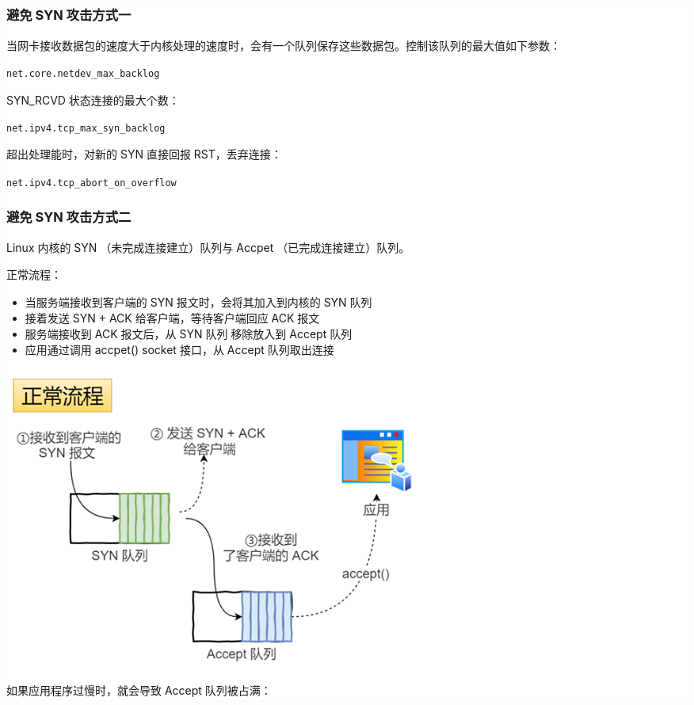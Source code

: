 ### 避免 SYN 攻击⽅式⼀  

当⽹卡接收数据包的速度⼤于内核处理的速度时，会有⼀个队列保存这些数据包。控制该队列的最⼤值如下参数：

```
net.core.netdev_max_backlog  
```

SYN_RCVD 状态连接的最⼤个数：  

```
net.ipv4.tcp_max_syn_backlog
```

超出处理能时，对新的 SYN 直接回报 RST，丢弃连接：  

```
net.ipv4.tcp_abort_on_overflow
```

### 避免 SYN 攻击⽅式⼆  

Linux 内核的 SYN （未完成连接建⽴）队列与 Accpet （已完成连接建⽴）队列。

正常流程：

- 当服务端接收到客户端的 SYN 报⽂时，会将其加⼊到内核的 SYN 队列
- 接着发送 SYN + ACK 给客户端，等待客户端回应 ACK 报⽂
- 服务端接收到 ACK 报⽂后，从 SYN 队列 移除放⼊到 Accept 队列
- 应⽤通过调⽤ accpet() socket 接⼝，从 Accept 队列取出连接

![](./img/syn_normal.png)

如果应⽤程序过慢时，就会导致 Accept 队列被占满：
